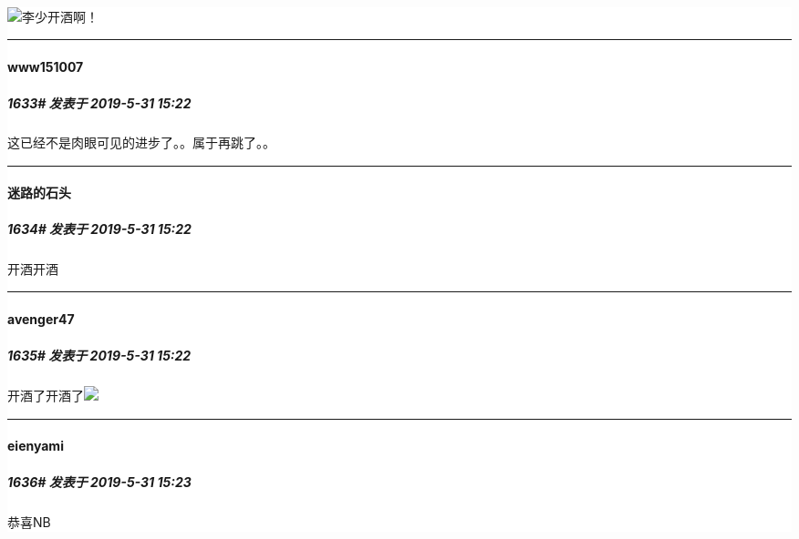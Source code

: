 

<img src="https://static.saraba1st.com/image/smiley/face2017/062.gif" referrerpolicy="no-referrer">李少开酒啊！







-----

####  www151007  
##### 1633#       发表于 2019-5-31 15:22




这已经不是肉眼可见的进步了。。属于再跳了。。







-----

####  迷路的石头  
##### 1634#       发表于 2019-5-31 15:22




开酒开酒







-----

####  avenger47  
##### 1635#       发表于 2019-5-31 15:22




开酒了开酒了<img src="https://static.saraba1st.com/image/smiley/face2017/067.png" referrerpolicy="no-referrer">







-----

####  eienyami  
##### 1636#       发表于 2019-5-31 15:23




恭喜NB


